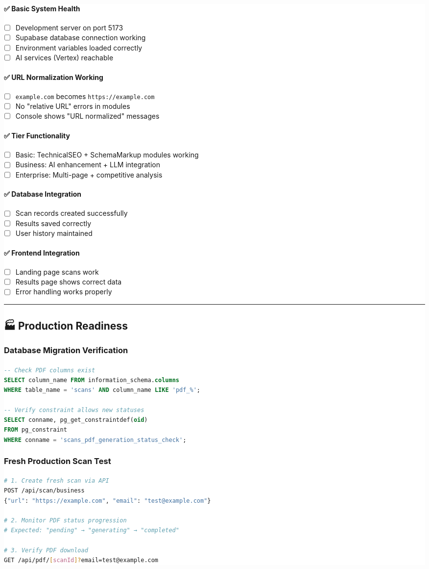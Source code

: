 #### ✅ Basic System Health
- [ ] Development server on port 5173
- [ ] Supabase database connection working
- [ ] Environment variables loaded correctly
- [ ] AI services (Vertex) reachable

#### ✅ URL Normalization Working
- [ ] `example.com` becomes `https://example.com`
- [ ] No "relative URL" errors in modules
- [ ] Console shows "URL normalized" messages

#### ✅ Tier Functionality
- [ ] Basic: TechnicalSEO + SchemaMarkup modules working
- [ ] Business: AI enhancement + LLM integration
- [ ] Enterprise: Multi-page + competitive analysis

#### ✅ Database Integration
- [ ] Scan records created successfully
- [ ] Results saved correctly
- [ ] User history maintained

#### ✅ Frontend Integration
- [ ] Landing page scans work
- [ ] Results page shows correct data
- [ ] Error handling works properly

---

## 🏭 Production Readiness

### Database Migration Verification
```sql
-- Check PDF columns exist
SELECT column_name FROM information_schema.columns 
WHERE table_name = 'scans' AND column_name LIKE 'pdf_%';

-- Verify constraint allows new statuses
SELECT conname, pg_get_constraintdef(oid) 
FROM pg_constraint 
WHERE conname = 'scans_pdf_generation_status_check';
```

### Fresh Production Scan Test
```bash
# 1. Create fresh scan via API
POST /api/scan/business
{"url": "https://example.com", "email": "test@example.com"}

# 2. Monitor PDF status progression
# Expected: "pending" → "generating" → "completed"

# 3. Verify PDF download
GET /api/pdf/[scanId]?email=test@example.com
```
